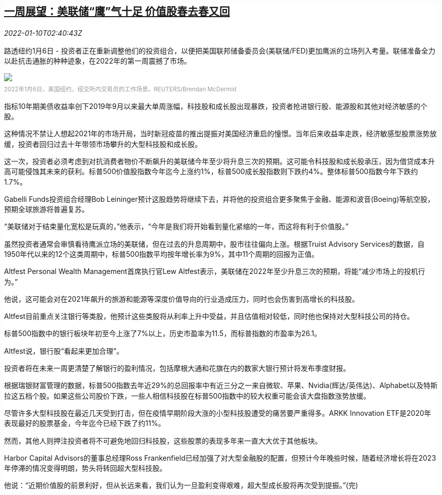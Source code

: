 
[一周展望：美联储“鹰”气十足 价值股春去春又回](https://cn.reuters.com/article/weekahead-us-stocks-fed-hawk-0110-idCNKBS2JK045)
------

<div><i>2022-01-10T02:40:43Z</i></div><p>路透纽约1月6日 - 投资者正在重新调整他们的投资组合，以便把美国联邦储备委员会(美联储/FED)更加鹰派的立场列入考量。联储准备全力以赴抗击通胀的种种迹象，在2022年的第一周震撼了市场。</p><img src="https://static.reuters.com/resources/r/?m=02&d=20220110&t=2&i=1587238564&r=LYNXMPEI09017" width="100%"><div><small style="color: #999;">2022年1月6日，美国纽约，纽交所内交易员的工作场景。REUTERS/Brendan McDermid</small></div><p>指标10年期美债收益率创下2019年9月以来最大单周涨幅，科技股和成长股出现暴跌，投资者抢进银行股、能源股和其他对经济敏感的个股。</p><p>这种情况不禁让人想起2021年的市场开局，当时新冠疫苗的推出提振对美国经济重启的憧憬。当年后来收益率走跌，经济敏感型股票涨势放缓，投资者回归过去十年带领市场攀升的大型科技股和成长股。</p><p>这一次，投资者必须考虑到对抗消费者物价不断飙升的美联储今年至少将升息三次的预期。这可能令科技股和成长股承压，因为借贷成本升高可能侵蚀其未来的获利。标普500价值股指数今年迄今上涨约1%，标普500成长股指数则下跌约4%。整体标普500指数今年下跌约1.7%。</p><p>Gabelli Funds投资组合经理Bob Leininger预计这股趋势将继续下去，并将他的投资组合更多聚焦于金融、能源和波音(Boeing)等航空股，预期全球旅游将普遍复苏。</p><p>“美联储对于结束量化宽松是玩真的，”他表示，“今年是我们将开始看到量化紧缩的一年，而这将有利于价值股。”</p><p>虽然投资者通常会审慎看待鹰派立场的美联储，但在过去的升息周期中，股市往往偏向上涨。根据Truist Advisory Services的数据，自1950年代以来的12个这类周期中，标普500指数平均按年增长率为9%，其中11个周期的回报为正值。</p><p>Altfest Personal Wealth Management首席执行官Lew Altfest表示，美联储在2022年至少升息三次的预期，将能“减少市场上的投机行为。”</p><p>他说，这可能会对在2021年飙升的旅游和能源等深度价值导向的行业造成压力，同时也会伤害到高增长的科技股。</p><p>Altfest目前重点关注银行等类股，他预计这些类股将从利率上升中受益，并且估值相对较低，同时他也保持对大型科技公司的持仓。</p><p>标普500指数中的银行板块年初至今上涨了7%以上，历史市盈率为11.5，而标普指数的市盈率为26.1。</p><p>Altfest说，银行股“看起来更加合理”。</p><p>投资者将在未来一周更清楚了解银行的盈利情况，包括摩根大通和花旗在内的数家大银行预计将发布季度财报。</p><p>根据瑞银财富管理的数据，标普500指数去年近29%的总回报率中有近三分之一来自微软、苹果、Nvidia(辉达/英伟达)、Alphabet以及特斯拉这五档个股。如果这些公司股价下跌，一些人相信科技股在标普500指数中的较大权重可能会该大盘指数涨势放缓。</p><p>尽管许多大型科技股在最近几天受到打击，但在疫情早期阶段大涨的小型科技股遭受的痛苦要严重得多。ARKK Innovation ETF是2020年表现最好的股票基金，今年迄今已经下跌了约11%。</p><p>然而，其他人则押注投资者将不可避免地回归科技股，这些股票的表现多年来一直大大优于其他板块。</p><p>Harbor Capital Advisors的董事总经理Ross Frankenfield已经加强了对大型金融股的配置，但预计今年晚些时候，随着经济增长将在2023年停滞的情况变得明朗，势头将转回超大型科技股。</p><p>他说：“近期价值股的前景利好，但从长远来看，我们认为一旦盈利变得艰难，超大型成长股将再次受到提振。”(完)</p>

